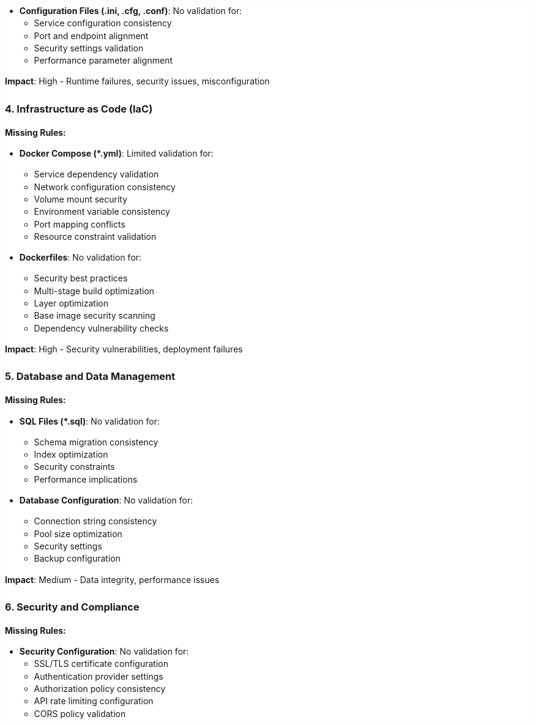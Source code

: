 - **Configuration Files (.ini, .cfg, .conf)**: No validation for:
  - Service configuration consistency
  - Port and endpoint alignment
  - Security settings validation
  - Performance parameter alignment

**Impact**: High - Runtime failures, security issues, misconfiguration

### 4. Infrastructure as Code (IaC)

**Missing Rules:**
- **Docker Compose (*.yml)**: Limited validation for:
  - Service dependency validation
  - Network configuration consistency
  - Volume mount security
  - Environment variable consistency
  - Port mapping conflicts
  - Resource constraint validation

- **Dockerfiles**: No validation for:
  - Security best practices
  - Multi-stage build optimization
  - Layer optimization
  - Base image security scanning
  - Dependency vulnerability checks

**Impact**: High - Security vulnerabilities, deployment failures

### 5. Database and Data Management

**Missing Rules:**
- **SQL Files (*.sql)**: No validation for:
  - Schema migration consistency
  - Index optimization
  - Security constraints
  - Performance implications

- **Database Configuration**: No validation for:
  - Connection string consistency
  - Pool size optimization
  - Security settings
  - Backup configuration

**Impact**: Medium - Data integrity, performance issues

### 6. Security and Compliance

**Missing Rules:**
- **Security Configuration**: No validation for:
  - SSL/TLS certificate configuration
  - Authentication provider settings
  - Authorization policy consistency
  - API rate limiting configuration
  - CORS policy validation
